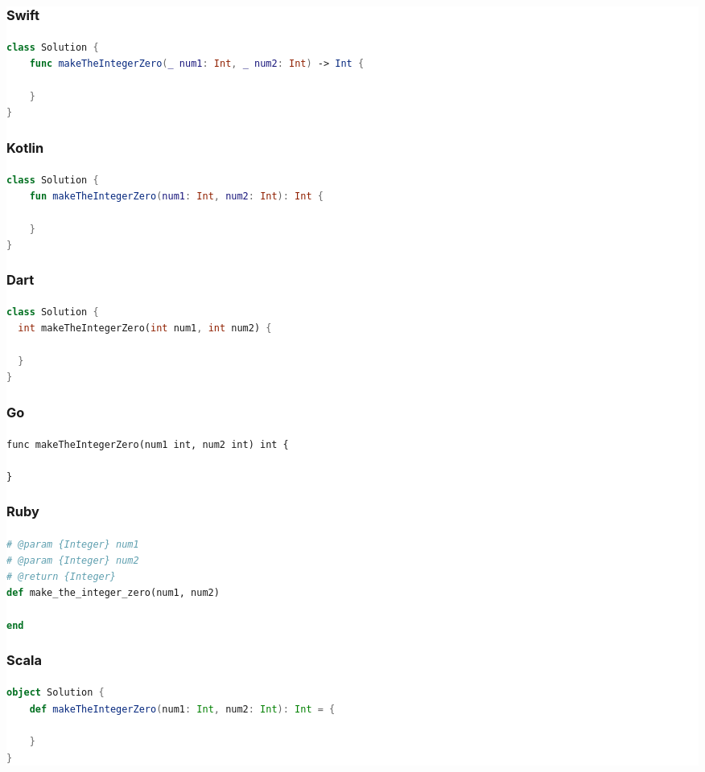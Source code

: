 ### Swift

```swift
class Solution {
    func makeTheIntegerZero(_ num1: Int, _ num2: Int) -> Int {
        
    }
}
```

### Kotlin

```kotlin
class Solution {
    fun makeTheIntegerZero(num1: Int, num2: Int): Int {
        
    }
}
```

### Dart

```dart
class Solution {
  int makeTheIntegerZero(int num1, int num2) {
    
  }
}
```

### Go

```golang
func makeTheIntegerZero(num1 int, num2 int) int {
    
}
```

### Ruby

```ruby
# @param {Integer} num1
# @param {Integer} num2
# @return {Integer}
def make_the_integer_zero(num1, num2)
    
end
```

### Scala

```scala
object Solution {
    def makeTheIntegerZero(num1: Int, num2: Int): Int = {
        
    }
}
```
